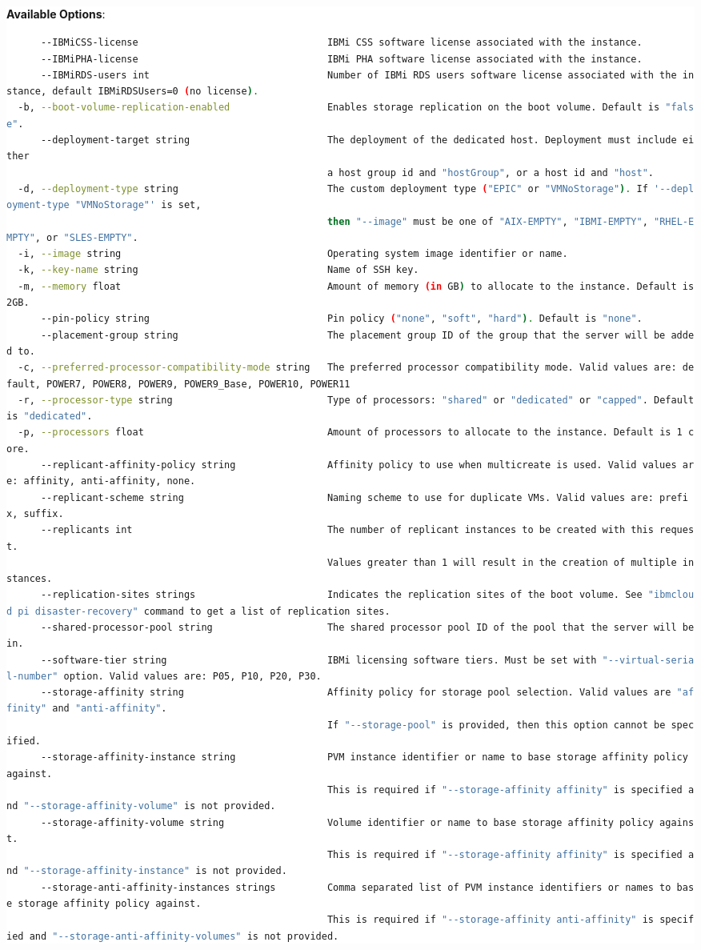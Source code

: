 
**Available Options**:

```bash
      --IBMiCSS-license                                 IBMi CSS software license associated with the instance.
      --IBMiPHA-license                                 IBMi PHA software license associated with the instance.
      --IBMiRDS-users int                               Number of IBMi RDS users software license associated with the instance, default IBMiRDSUsers=0 (no license).
  -b, --boot-volume-replication-enabled                 Enables storage replication on the boot volume. Default is "false".
      --deployment-target string                        The deployment of the dedicated host. Deployment must include either
                                                        a host group id and "hostGroup", or a host id and "host".
  -d, --deployment-type string                          The custom deployment type ("EPIC" or "VMNoStorage"). If '--deployment-type "VMNoStorage"' is set,
                                                        then "--image" must be one of "AIX-EMPTY", "IBMI-EMPTY", "RHEL-EMPTY", or "SLES-EMPTY".
  -i, --image string                                    Operating system image identifier or name.
  -k, --key-name string                                 Name of SSH key.
  -m, --memory float                                    Amount of memory (in GB) to allocate to the instance. Default is 2GB.
      --pin-policy string                               Pin policy ("none", "soft", "hard"). Default is "none".
      --placement-group string                          The placement group ID of the group that the server will be added to.
  -c, --preferred-processor-compatibility-mode string   The preferred processor compatibility mode. Valid values are: default, POWER7, POWER8, POWER9, POWER9_Base, POWER10, POWER11
  -r, --processor-type string                           Type of processors: "shared" or "dedicated" or "capped". Default is "dedicated".
  -p, --processors float                                Amount of processors to allocate to the instance. Default is 1 core.
      --replicant-affinity-policy string                Affinity policy to use when multicreate is used. Valid values are: affinity, anti-affinity, none.
      --replicant-scheme string                         Naming scheme to use for duplicate VMs. Valid values are: prefix, suffix.
      --replicants int                                  The number of replicant instances to be created with this request.
                                                        Values greater than 1 will result in the creation of multiple instances.
      --replication-sites strings                       Indicates the replication sites of the boot volume. See "ibmcloud pi disaster-recovery" command to get a list of replication sites.
      --shared-processor-pool string                    The shared processor pool ID of the pool that the server will be in.
      --software-tier string                            IBMi licensing software tiers. Must be set with "--virtual-serial-number" option. Valid values are: P05, P10, P20, P30.
      --storage-affinity string                         Affinity policy for storage pool selection. Valid values are "affinity" and "anti-affinity".
                                                        If "--storage-pool" is provided, then this option cannot be specified.
      --storage-affinity-instance string                PVM instance identifier or name to base storage affinity policy against.
                                                        This is required if "--storage-affinity affinity" is specified and "--storage-affinity-volume" is not provided.
      --storage-affinity-volume string                  Volume identifier or name to base storage affinity policy against.
                                                        This is required if "--storage-affinity affinity" is specified and "--storage-affinity-instance" is not provided.
      --storage-anti-affinity-instances strings         Comma separated list of PVM instance identifiers or names to base storage affinity policy against.
                                                        This is required if "--storage-affinity anti-affinity" is specified and "--storage-anti-affinity-volumes" is not provided.
```